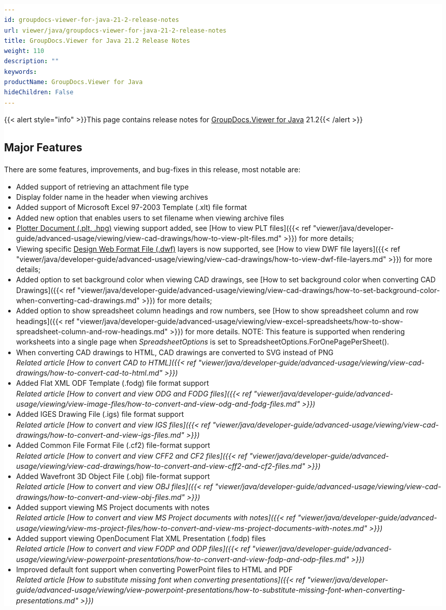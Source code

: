 ```yaml
---
id: groupdocs-viewer-for-java-21-2-release-notes
url: viewer/java/groupdocs-viewer-for-java-21-2-release-notes
title: GroupDocs.Viewer for Java 21.2 Release Notes
weight: 110
description: ""
keywords: 
productName: GroupDocs.Viewer for Java
hideChildren: False
---
```

{{< alert style="info" >}}This page contains release notes for [GroupDocs.Viewer for Java](https://products.groupdocs.com/viewer/java) 21.2{{< /alert >}}

## Major Features

There are some features, improvements, and bug-fixes in this release, most notable are:

*   Added support of retrieving an attachment file type
*   Display folder name in the header when viewing archives
*   Added support of Microsoft Excel 97-2003 Template (.xlt) file format
*   Added new option that enables users to set filename when viewing archive files 
*   [Plotter Document (.plt, .hpg)](https://wiki.fileformat.com/cad/plt/) viewing support added, see [How to view PLT files]({{< ref "viewer/java/developer-guide/advanced-usage/viewing/view-cad-drawings/how-to-view-plt-files.md" >}}) for more details;
*   Viewing specific [Design Web Format File (.dwf)](https://wiki.fileformat.com/cad/dwf) layers is now supported, see [How to view DWF file layers]({{< ref "viewer/java/developer-guide/advanced-usage/viewing/view-cad-drawings/how-to-view-dwf-file-layers.md" >}}) for more details;
*   Added option to set background color when viewing CAD drawings, see [How to set background color when converting CAD Drawings]({{< ref "viewer/java/developer-guide/advanced-usage/viewing/view-cad-drawings/how-to-set-background-color-when-converting-cad-drawings.md" >}}) for more details;
*   Added option to show spreadsheet column headings and row numbers, see [How to show spreadsheet column and row headings]({{< ref "viewer/java/developer-guide/advanced-usage/viewing/view-excel-spreadsheets/how-to-show-spreadsheet-column-and-row-headings.md" >}}) for more details.
    NOTE: This feature is supported when rendering worksheets into a single page when *SpreadsheetOptions* is set to SpreadsheetOptions.ForOnePagePerSheet().
*   When converting CAD drawings to HTML, CAD drawings are converted to SVG instead of PNG   
*Related article* *[How to convert CAD to HTML]({{< ref "viewer/java/developer-guide/advanced-usage/viewing/view-cad-drawings/how-to-convert-cad-to-html.md" >}})*
*   Added Flat XML ODF Template (.fodg) file format support  
*Related article [How to convert and view ODG and FODG files]({{< ref "viewer/java/developer-guide/advanced-usage/viewing/view-image-files/how-to-convert-and-view-odg-and-fodg-files.md" >}})*
*   Added IGES Drawing File (.igs) file format support  
*Related article [How to convert and view IGS files]({{< ref "viewer/java/developer-guide/advanced-usage/viewing/view-cad-drawings/how-to-convert-and-view-igs-files.md" >}})*
*   Added Common File Format File (.cf2) file-format support  
*Related article [How to convert and view CFF2 and CF2 files]({{< ref "viewer/java/developer-guide/advanced-usage/viewing/view-cad-drawings/how-to-convert-and-view-cff2-and-cf2-files.md" >}})*
*   Added Wavefront 3D Object File (.obj) file-format support  
*Related article [How to convert and view OBJ files]({{< ref "viewer/java/developer-guide/advanced-usage/viewing/view-cad-drawings/how-to-convert-and-view-obj-files.md" >}})*
*   Added support viewing MS Project documents with notes  
*Related article [How to convert and view MS Project documents with notes]({{< ref "viewer/java/developer-guide/advanced-usage/viewing/view-ms-project-files/how-to-convert-and-view-ms-project-documents-with-notes.md" >}})*
*   Added support viewing OpenDocument Flat XML Presentation (.fodp) files  
*Related article [How to convert and view FODP and ODP files]({{< ref "viewer/java/developer-guide/advanced-usage/viewing/view-powerpoint-presentations/how-to-convert-and-view-fodp-and-odp-files.md" >}})*
*   Improved default font support when converting PowerPoint files to HTML and PDF  
*Related article [How to substitute missing font when converting presentations]({{< ref "viewer/java/developer-guide/advanced-usage/viewing/view-powerpoint-presentations/how-to-substitute-missing-font-when-converting-presentations.md" >}})*